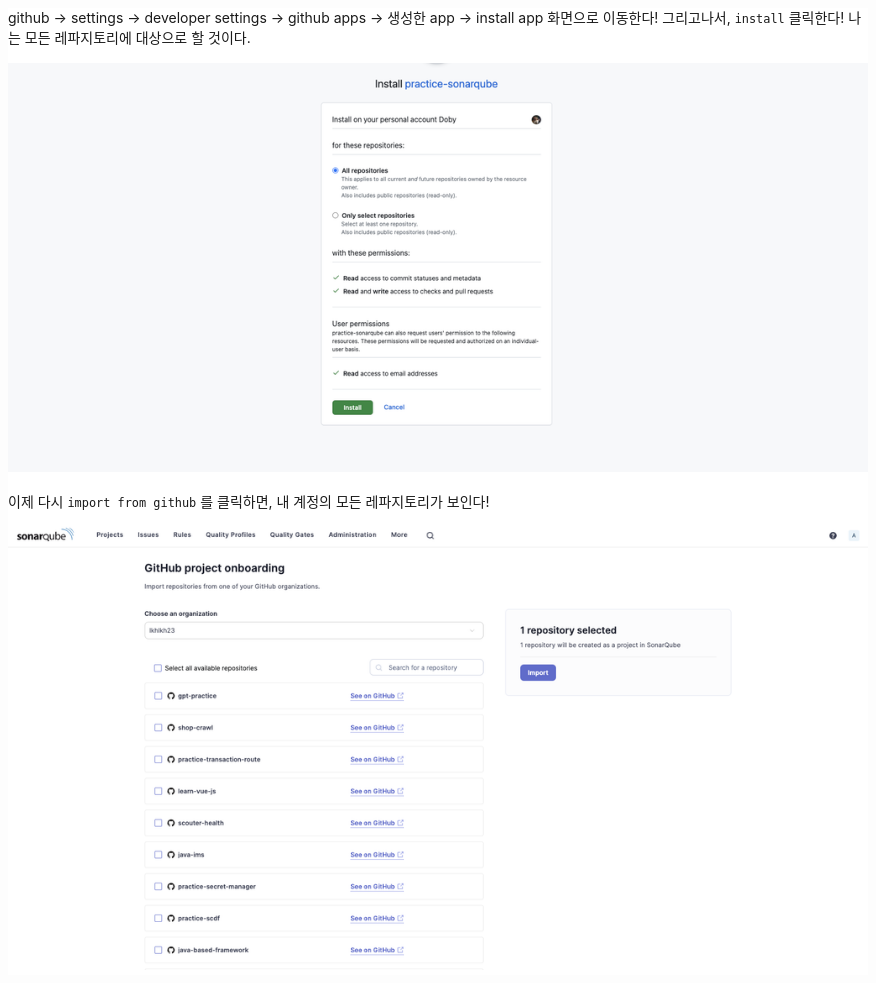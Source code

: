github → settings → developer settings → github apps → 생성한 app → install app 화면으로 이동한다! 그리고나서, `install` 클릭한다! 나는 모든 레파지토리에 대상으로 할 것이다.

![7.png](https://raw.githubusercontent.com/lkhlkh23/lkhlkh23.github.io/master/images/2024-06-23/7.png)

이제 다시 `import from github` 를 클릭하면, 내 계정의 모든 레파지토리가 보인다!

![8.png](https://raw.githubusercontent.com/lkhlkh23/lkhlkh23.github.io/master/images/2024-06-23/8.png)
